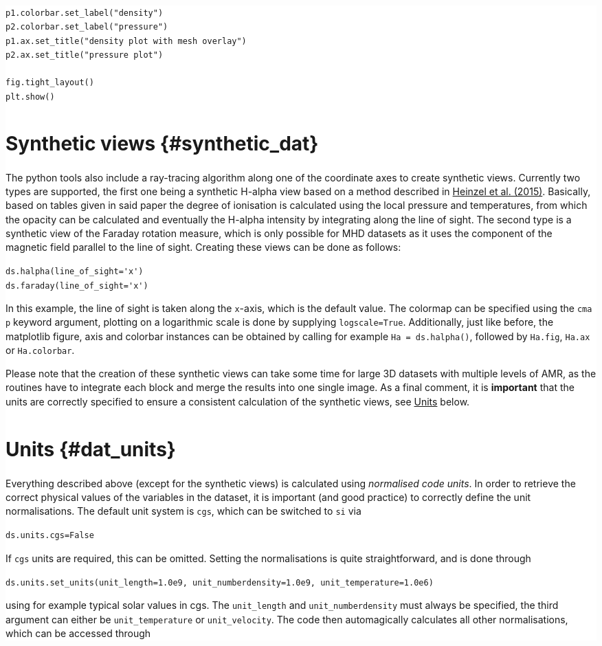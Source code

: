     p1.colorbar.set_label("density")
    p2.colorbar.set_label("pressure")
    p1.ax.set_title("density plot with mesh overlay")
    p2.ax.set_title("pressure plot")

    fig.tight_layout()
    plt.show()

# Synthetic views {#synthetic_dat}
The python tools also include a ray-tracing algorithm along one of the coordinate axes to create synthetic views. Currently two types are supported, the
first one being a synthetic H-alpha view based on a method described in [Heinzel et al. (2015)](https://www.aanda.org/articles/aa/pdf/2015/07/aa25716-15.pdf "Paper" ).
Basically, based on tables given in said paper the degree of ionisation is calculated using the local pressure and temperatures, from which the opacity can be calculated
and eventually the H-alpha intensity by integrating along the line of sight. The second type is a synthetic view of the Faraday rotation measure, which is only possible for MHD
datasets as it uses the component of the magnetic field parallel to the line of sight. Creating these views can be done as follows:

    ds.halpha(line_of_sight='x')
    ds.faraday(line_of_sight='x')

In this example, the line of sight is taken along the `x`-axis, which is the default value. The colormap can be specified using the `cmap` keyword argument, plotting on a
logarithmic scale is done by supplying `logscale=True`. Additionally, just like before, the matplotlib figure, axis and colorbar instances can be obtained by calling for
example `Ha = ds.halpha()`, followed by `Ha.fig`, `Ha.ax` or `Ha.colorbar`.

Please note that the creation of these synthetic views can take some time for large 3D datasets with multiple levels of AMR, as the routines have to integrate each block and merge
the results into one single image.
As a final comment, it is **important** that the units are correctly specified to ensure a consistent calculation of the synthetic views, see [Units](#dat_units) below.

# Units {#dat_units}
Everything described above (except for the synthetic views) is calculated using _normalised code units_. In order to retrieve the correct physical values of the variables
in the dataset, it is important (and good practice) to correctly define the unit normalisations.
The default unit system is `cgs`, which can be switched to `si` via  

    ds.units.cgs=False

If `cgs` units are required, this can be omitted. Setting the normalisations is quite straightforward, and is done through

    ds.units.set_units(unit_length=1.0e9, unit_numberdensity=1.0e9, unit_temperature=1.0e6)

using for example typical solar values in cgs. The `unit_length` and `unit_numberdensity` must always be specified, the third argument can either be `unit_temperature` or
`unit_velocity`. The code then automagically calculates all other normalisations, which can be accessed through
